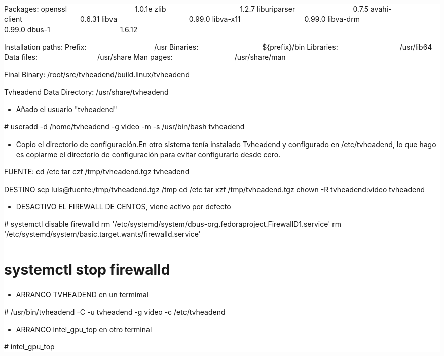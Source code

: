 
Packages:
 openssl                                  1.0.1e
 zlib                                     1.2.7
 liburiparser                             0.7.5
 avahi-client                             0.6.31
 libva                                    0.99.0
 libva-x11                                0.99.0
 libva-drm                                0.99.0
 dbus-1                                   1.6.12

Installation paths:
 Prefix:                                  /usr
 Binaries:                                ${prefix}/bin
 Libraries:                               /usr/lib64
 Data files:                              /usr/share
 Man pages:                               /usr/share/man

Final Binary:
 /root/src/tvheadend/build.linux/tvheadend

Tvheadend Data Directory:
 /usr/share/tvheadend

- Añado el usuario "tvheadend"

\# useradd -d /home/tvheadend -g video -m -s /usr/bin/bash tvheadend

- Copio el directorio de configuración.En otro sistema tenía instalado Tvheadend y configurado en /etc/tvheadend, lo que hago es copiarme el directorio de configuración para evitar configurarlo desde cero.

FUENTE:
 cd /etc
 tar czf /tmp/tvheadend.tgz tvheadend

DESTINO
 scp luis@fuente:/tmp/tvheadend.tgz /tmp
 cd /etc
 tar xzf /tmp/tvheadend.tgz
 chown -R tvheadend:video tvheadend

- DESACTIVO EL FIREWALL DE CENTOS, viene activo por defecto

\# systemctl disable firewalld
 rm '/etc/systemd/system/dbus-org.fedoraproject.FirewallD1.service'
 rm '/etc/systemd/system/basic.target.wants/firewalld.service'
# systemctl stop firewalld

- ARRANCO TVHEADEND en un termimal

\# /usr/bin/tvheadend -C -u tvheadend -g video -c /etc/tvheadend

- ARRANCO intel\_gpu\_top en otro terminal

\# intel\_gpu\_top

